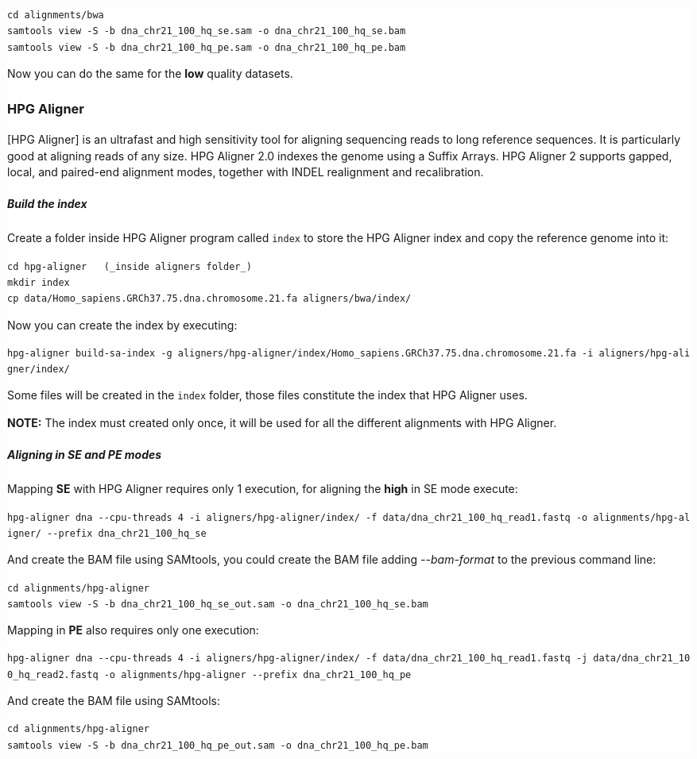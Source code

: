     cd alignments/bwa
    samtools view -S -b dna_chr21_100_hq_se.sam -o dna_chr21_100_hq_se.bam
    samtools view -S -b dna_chr21_100_hq_pe.sam -o dna_chr21_100_hq_pe.bam

Now you can do the same for the **low** quality datasets.


### HPG Aligner
[HPG Aligner] is an ultrafast and high sensitivity tool for aligning sequencing reads to long reference sequences. It is particularly good at aligning reads of any size. HPG Aligner 2.0 indexes the genome using a Suffix Arrays. HPG Aligner 2 supports gapped, local, and paired-end alignment modes, together with INDEL realignment and recalibration.

##### Build the index

Create a folder inside HPG Aligner program called ```index``` to store the HPG Aligner index and copy the reference genome into it:
    
    cd hpg-aligner   (_inside aligners folder_)
    mkdir index
    cp data/Homo_sapiens.GRCh37.75.dna.chromosome.21.fa aligners/bwa/index/
    
Now you can create the index by executing:

    hpg-aligner build-sa-index -g aligners/hpg-aligner/index/Homo_sapiens.GRCh37.75.dna.chromosome.21.fa -i aligners/hpg-aligner/index/

Some files will be created in the ```index``` folder, those files constitute the index that HPG Aligner uses.

**NOTE:** The index must created only once, it will be used for all the different alignments with HPG Aligner.


##### Aligning in SE and PE modes


Mapping **SE** with HPG Aligner requires only 1 execution, for aligning the **high** in SE mode execute:

    hpg-aligner dna --cpu-threads 4 -i aligners/hpg-aligner/index/ -f data/dna_chr21_100_hq_read1.fastq -o alignments/hpg-aligner/ --prefix dna_chr21_100_hq_se

And create the BAM file using SAMtools, you could create the BAM file adding _--bam-format_ to the previous command line:

    cd alignments/hpg-aligner
    samtools view -S -b dna_chr21_100_hq_se_out.sam -o dna_chr21_100_hq_se.bam


Mapping in **PE** also requires only one execution:

    hpg-aligner dna --cpu-threads 4 -i aligners/hpg-aligner/index/ -f data/dna_chr21_100_hq_read1.fastq -j data/dna_chr21_100_hq_read2.fastq -o alignments/hpg-aligner --prefix dna_chr21_100_hq_pe

And create the BAM file using SAMtools:

    cd alignments/hpg-aligner
    samtools view -S -b dna_chr21_100_hq_pe_out.sam -o dna_chr21_100_hq_pe.bam
    